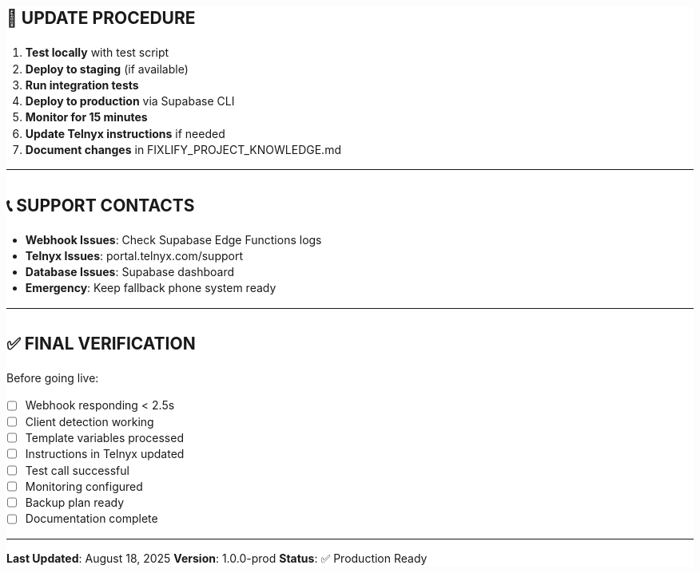
## 🔄 UPDATE PROCEDURE

1. **Test locally** with test script
2. **Deploy to staging** (if available)
3. **Run integration tests**
4. **Deploy to production** via Supabase CLI
5. **Monitor for 15 minutes**
6. **Update Telnyx instructions** if needed
7. **Document changes** in FIXLIFY_PROJECT_KNOWLEDGE.md

---

## 📞 SUPPORT CONTACTS

- **Webhook Issues**: Check Supabase Edge Functions logs
- **Telnyx Issues**: portal.telnyx.com/support
- **Database Issues**: Supabase dashboard
- **Emergency**: Keep fallback phone system ready

---

## ✅ FINAL VERIFICATION

Before going live:
- [ ] Webhook responding < 2.5s
- [ ] Client detection working
- [ ] Template variables processed
- [ ] Instructions in Telnyx updated
- [ ] Test call successful
- [ ] Monitoring configured
- [ ] Backup plan ready
- [ ] Documentation complete

---

**Last Updated**: August 18, 2025
**Version**: 1.0.0-prod
**Status**: ✅ Production Ready